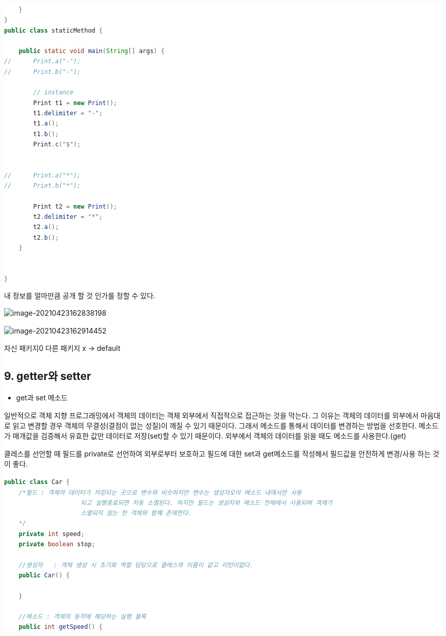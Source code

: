 ```java
    }
}
public class staticMethod {
     
    public static void main(String[] args) {
//      Print.a("-");
//      Print.b("-");
         
        // instance
        Print t1 = new Print();
        t1.delimiter = "-";
        t1.a();
        t1.b();
        Print.c("$");
         
         
//      Print.a("*");
//      Print.b("*");
         
        Print t2 = new Print();
        t2.delimiter = "*";
        t2.a();
        t2.b();
    }
     
 
}
```

내 정보를 얼마만큼 공개 할 것 인가를 정할 수 있다.

![image-20210423162838198](https://user-images.githubusercontent.com/80496345/116241035-720c9d00-a79f-11eb-9d05-532b74f9a799.png)



![image-20210423162914452](https://user-images.githubusercontent.com/80496345/116241038-72a53380-a79f-11eb-80db-805863f89f61.png)

자신 패키지0  다른 패키지 x → default



## 9. getter와 setter

- get과 set 메소드

일반적으로 객체 지향 프로그래밍에서 객체의 데이터는 객체 외부에서 직접적으로 접근하는 것을 막는다.  그 이유는 객체의 데이터를 외부에서 마음대로 읽고 변경할 경우 객체의 무결성(결점이 없는 성질)이 깨질 수 있기 때문이다. 그래서 메소드를 통해서 데이터를 변경하는 방법을 선호한다. 메소드가 매개값을 검증해서 유효한 값만 데이터로 저장(set)할 수 있기 때문이다. 외부에서 객체의 데이터를 읽을 때도 메소드를 사용한다.(get)

클레스를 선언할 때 필드를 private로 선언하여 외부로부터 보호하고 필드에 대한 set과 get메소드를 작성해서 필드값을 안전하게 변경/사용 하는 것이 좋다.

```java
public class Car {
	/*필드 : 객체의 데이터가 저장되는 곳으로 변수와 비슷하지만 변수는 생성자오아 메소드 내에서만 사용
					 되고 실행종료되면 자동 소멸된다. 하지만 필드는 생성자와 메소드 전체에서 사용되며 객체가
					 소멸되지 않는 한 객체와 함꼐 존재한다. 
	*/
	private int speed;
	private boolean stop;

	//생성자	: 객체 생성 시 초기화 역할 담당으로 클레스와 이름이 같고 리턴이없다.
	public Car() {
	
	}

	//메소드 : 객체의 동작에 해당하는 실행 블록
	public int getSpeed() {
```